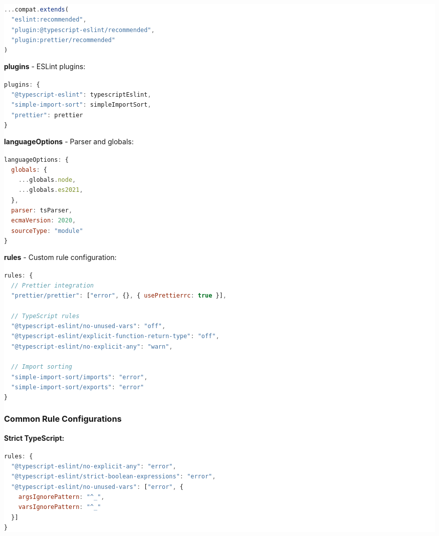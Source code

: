 ```javascript
...compat.extends(
  "eslint:recommended",
  "plugin:@typescript-eslint/recommended",
  "plugin:prettier/recommended"
)
```

**plugins** - ESLint plugins:

```javascript
plugins: {
  "@typescript-eslint": typescriptEslint,
  "simple-import-sort": simpleImportSort,
  "prettier": prettier
}
```

**languageOptions** - Parser and globals:

```javascript
languageOptions: {
  globals: {
    ...globals.node,
    ...globals.es2021,
  },
  parser: tsParser,
  ecmaVersion: 2020,
  sourceType: "module"
}
```

**rules** - Custom rule configuration:

```javascript
rules: {
  // Prettier integration
  "prettier/prettier": ["error", {}, { usePrettierrc: true }],

  // TypeScript rules
  "@typescript-eslint/no-unused-vars": "off",
  "@typescript-eslint/explicit-function-return-type": "off",
  "@typescript-eslint/no-explicit-any": "warn",

  // Import sorting
  "simple-import-sort/imports": "error",
  "simple-import-sort/exports": "error"
}
```

### Common Rule Configurations

**Strict TypeScript:**

```javascript
rules: {
  "@typescript-eslint/no-explicit-any": "error",
  "@typescript-eslint/strict-boolean-expressions": "error",
  "@typescript-eslint/no-unused-vars": ["error", {
    argsIgnorePattern: "^_",
    varsIgnorePattern: "^_"
  }]
}
```
